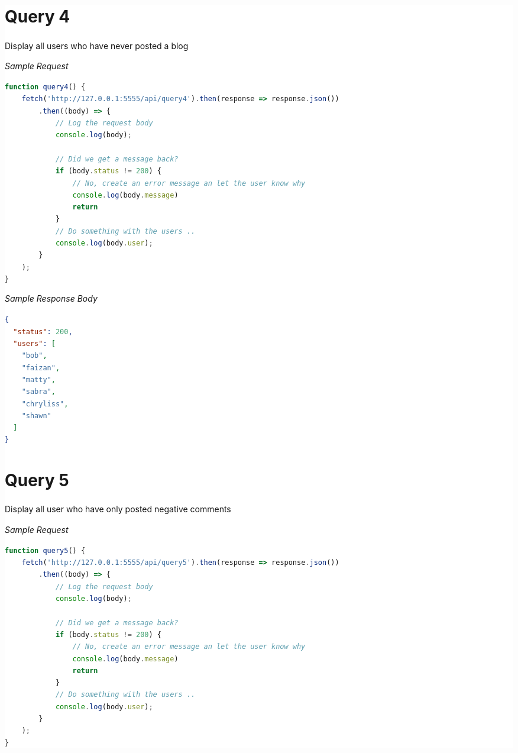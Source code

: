 # Query 4
Display all users who have never posted a blog

*Sample Request*  
```js
function query4() {
    fetch('http://127.0.0.1:5555/api/query4').then(response => response.json())
        .then((body) => {
            // Log the request body
            console.log(body);

            // Did we get a message back?
            if (body.status != 200) {
                // No, create an error message an let the user know why
                console.log(body.message)
                return
            }
            // Do something with the users ..
            console.log(body.user);
        }
    );
}
```

*Sample Response Body*  
```json
{
  "status": 200,
  "users": [
    "bob",
    "faizan",
    "matty",
    "sabra",
    "chryliss",
    "shawn"
  ]
}
```

# Query 5
Display all user who have only posted negative comments

*Sample Request*  
```js
function query5() {
    fetch('http://127.0.0.1:5555/api/query5').then(response => response.json())
        .then((body) => {
            // Log the request body
            console.log(body);

            // Did we get a message back?
            if (body.status != 200) {
                // No, create an error message an let the user know why
                console.log(body.message)
                return
            }
            // Do something with the users ..
            console.log(body.user);
        }
    );
}
```
